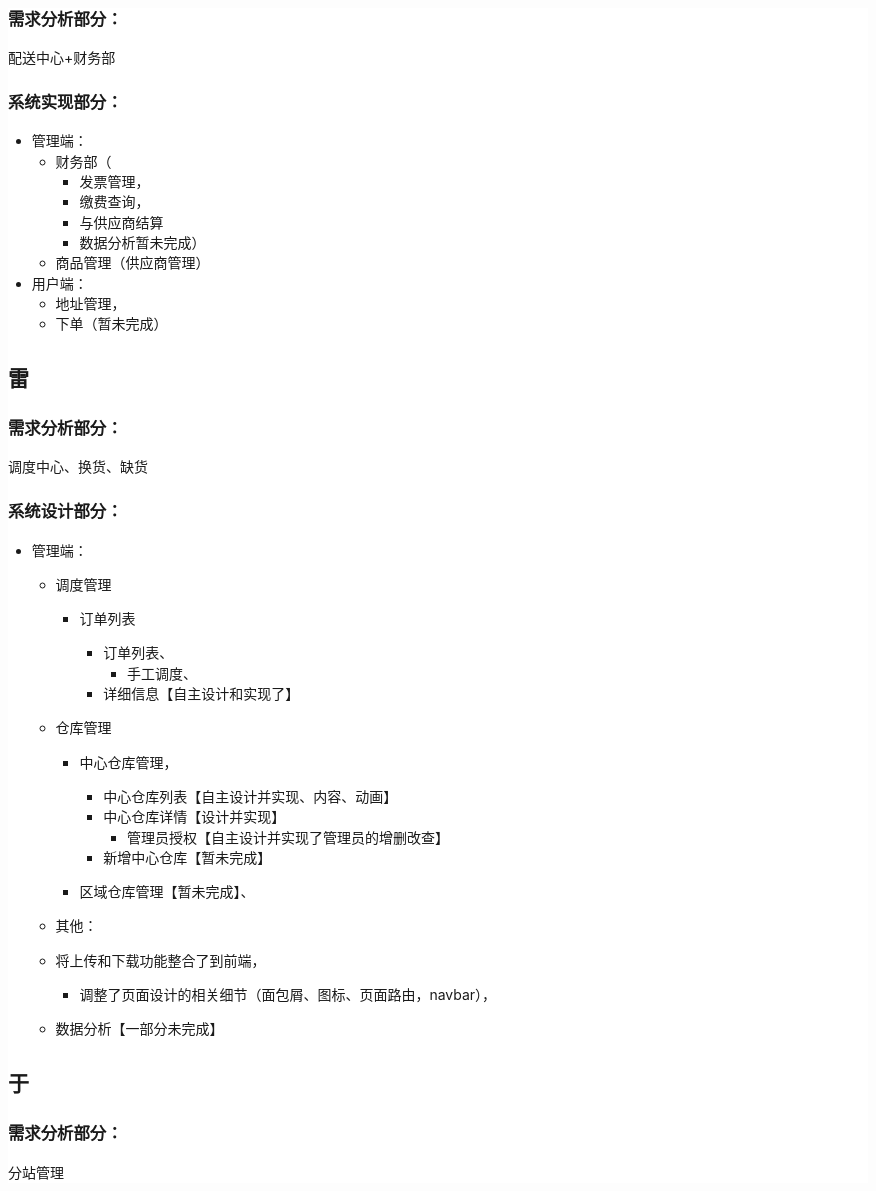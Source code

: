 ### 需求分析部分：

配送中心+财务部 

### 系统实现部分：

- 管理端：
  - 财务部（
    - 发票管理，
    - 缴费查询，
    - 与供应商结算 
    - 数据分析暂未完成） 
  - 商品管理（供应商管理）
- 用户端：
  - 地址管理，
  - 下单（暂未完成）

## 雷

### 需求分析部分：

调度中心、换货、缺货

### 系统设计部分：

- 管理端：

  - 调度管理

    - 订单列表

      - 订单列表、
        - 手工调度、
      - 详细信息【自主设计和实现了】
  - 仓库管理
  
    - 中心仓库管理，
  
      - 中心仓库列表【自主设计并实现、内容、动画】
      - 中心仓库详情【设计并实现】
        - 管理员授权【自主设计并实现了管理员的增删改查】
      - 新增中心仓库【暂未完成】
    - 区域仓库管理【暂未完成】、
  - 其他：
  - 将上传和下载功能整合了到前端，
    - 调整了页面设计的相关细节（面包屑、图标、页面路由，navbar），
  - 数据分析【一部分未完成】

## 于

### 需求分析部分：

分站管理 
